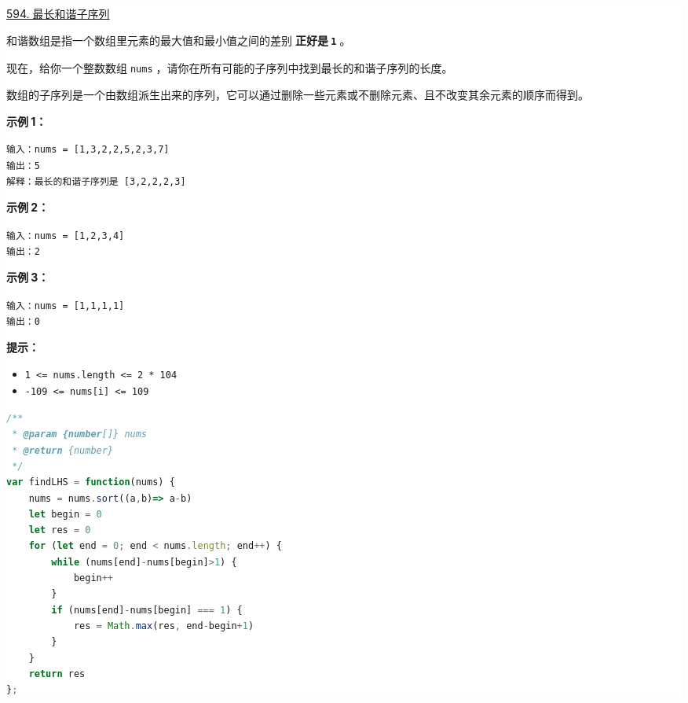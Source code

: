 

[594. 最长和谐子序列](https://leetcode.cn/problems/longest-harmonious-subsequence/)

和谐数组是指一个数组里元素的最大值和最小值之间的差别 **正好是 `1`** 。

现在，给你一个整数数组 `nums` ，请你在所有可能的子序列中找到最长的和谐子序列的长度。

数组的子序列是一个由数组派生出来的序列，它可以通过删除一些元素或不删除元素、且不改变其余元素的顺序而得到。

 

**示例 1：**

```
输入：nums = [1,3,2,2,5,2,3,7]
输出：5
解释：最长的和谐子序列是 [3,2,2,2,3]
```

**示例 2：**

```
输入：nums = [1,2,3,4]
输出：2
```

**示例 3：**

```
输入：nums = [1,1,1,1]
输出：0
```

 

**提示：**

- `1 <= nums.length <= 2 * 104`
- `-109 <= nums[i] <= 109`

```javascript
/**
 * @param {number[]} nums
 * @return {number}
 */
var findLHS = function(nums) {
    nums = nums.sort((a,b)=> a-b)
    let begin = 0
    let res = 0
    for (let end = 0; end < nums.length; end++) {
        while (nums[end]-nums[begin]>1) {
            begin++
        }
        if (nums[end]-nums[begin] === 1) {
            res = Math.max(res, end-begin+1)
        }
    }
    return res
};
```
